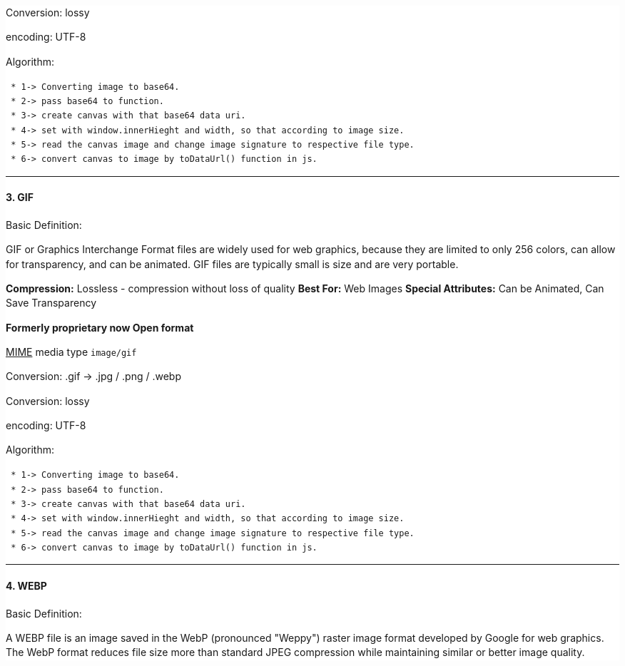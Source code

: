 Conversion: lossy

encoding: UTF-8

Algorithm:

```
 * 1-> Converting image to base64.
 * 2-> pass base64 to function.
 * 3-> create canvas with that base64 data uri.
 * 4-> set with window.innerHieght and width, so that according to image size.
 * 5-> read the canvas image and change image signature to respective file type.
 * 6-> convert canvas to image by toDataUrl() function in js.
```



------

#### 3. GIF

Basic Definition: 

GIF or Graphics Interchange Format files are widely used for web graphics, because they are limited to only 256 colors, can allow for transparency, and can be animated. GIF files are typically small is size and are very portable. 

**Compression:** Lossless - compression without loss of quality
**Best For:** Web Images
**Special Attributes:** Can be Animated, Can Save Transparency

**Formerly proprietary  now Open format**

[MIME](https://en.wikipedia.org/wiki/MIME) media type `image/gif`

Conversion:  .gif -> .jpg / .png / .webp

Conversion: lossy

encoding: UTF-8

Algorithm:

```
 * 1-> Converting image to base64.
 * 2-> pass base64 to function.
 * 3-> create canvas with that base64 data uri.
 * 4-> set with window.innerHieght and width, so that according to image size.
 * 5-> read the canvas image and change image signature to respective file type.
 * 6-> convert canvas to image by toDataUrl() function in js.
```



------

#### 4. WEBP

Basic Definition: 

A WEBP file is an image saved in the WebP (pronounced "Weppy") raster image format developed by Google for web graphics. The WebP format reduces file size more than standard JPEG compression while maintaining similar or better image quality.
